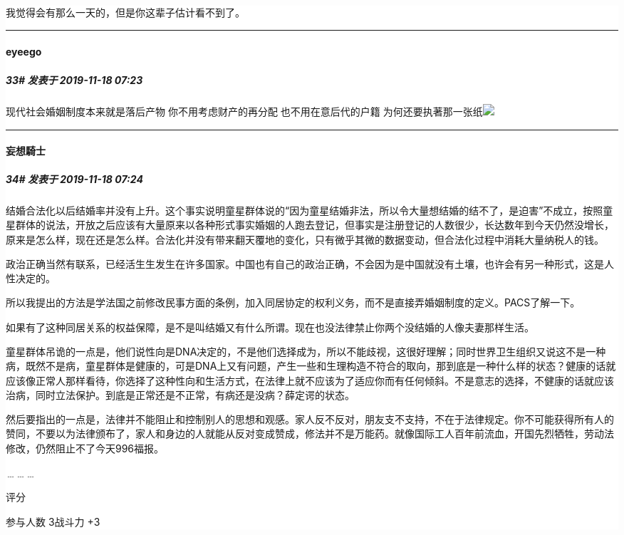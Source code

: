 


我觉得会有那么一天的，但是你这辈子估计看不到了。







*****

####  eyeego  
##### 33#       发表于 2019-11-18 07:23




现代社会婚姻制度本来就是落后产物
你不用考虑财产的再分配 也不用在意后代的户籍 为何还要执著那一张纸<img src="https://static.saraba1st.com/image/smiley/face2017/049.png" referrerpolicy="no-referrer">







*****

####  妄想騎士  
##### 34#       发表于 2019-11-18 07:24




结婚合法化以后结婚率并没有上升。这个事实说明童星群体说的“因为童星结婚非法，所以令大量想结婚的结不了，是迫害”不成立，按照童星群体的说法，开放之后应该有大量原来以各种形式事实婚姻的人跑去登记，但事实是注册登记的人数很少，长达数年到今天仍然没增长，原来是怎么样，现在还是怎么样。合法化并没有带来翻天覆地的变化，只有微乎其微的数据变动，但合法化过程中消耗大量纳税人的钱。


政治正确当然有联系，已经活生生发生在许多国家。中国也有自己的政治正确，不会因为是中国就没有土壤，也许会有另一种形式，这是人性决定的。


所以我提出的方法是学法国之前修改民事方面的条例，加入同居协定的权利义务，而不是直接弄婚姻制度的定义。PACS了解一下。

如果有了这种同居关系的权益保障，是不是叫结婚又有什么所谓。现在也没法律禁止你两个没结婚的人像夫妻那样生活。




童星群体吊诡的一点是，他们说性向是DNA决定的，不是他们选择成为，所以不能歧视，这很好理解；同时世界卫生组织又说这不是一种病，既然不是病，童星群体是健康的，可是DNA上又有问题，产生一些和生理构造不符合的取向，那到底是一种什么样的状态？健康的话就应该像正常人那样看待，你选择了这种性向和生活方式，在法律上就不应该为了适应你而有任何倾斜。不是意志的选择，不健康的话就应该治病，同时立法保护。到底是正常还是不正常，有病还是没病？薛定谔的状态。



然后要指出的一点是，法律并不能阻止和控制别人的思想和观感。家人反不反对，朋友支不支持，不在于法律规定。你不可能获得所有人的赞同，不要以为法律颁布了，家人和身边的人就能从反对变成赞成，修法并不是万能药。就像国际工人百年前流血，开国先烈牺牲，劳动法修改，仍然阻止不了今天996福报。



﹍﹍﹍

评分





 参与人数 3战斗力 +3
